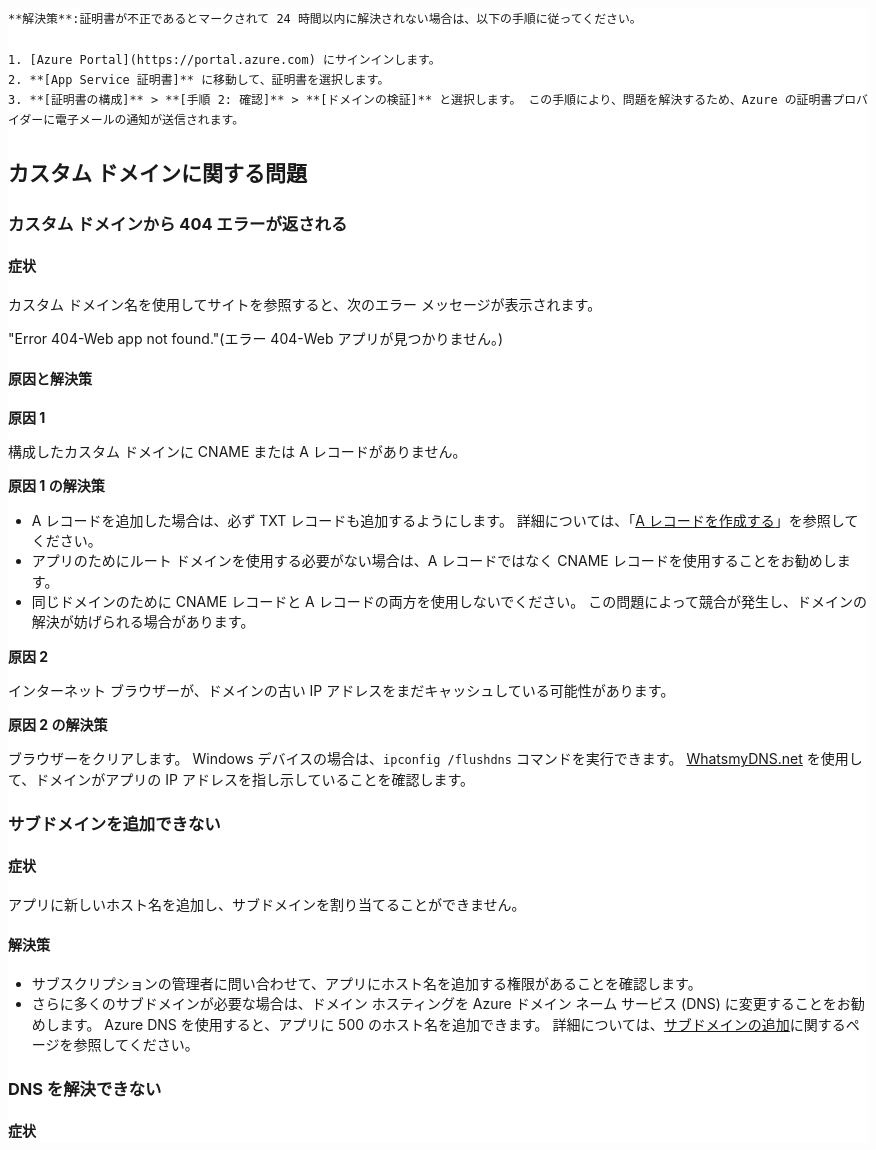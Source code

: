     **解決策**:証明書が不正であるとマークされて 24 時間以内に解決されない場合は、以下の手順に従ってください。

    1. [Azure Portal](https://portal.azure.com) にサインインします。
    2. **[App Service 証明書]** に移動して、証明書を選択します。
    3. **[証明書の構成]** > **[手順 2: 確認]** > **[ドメインの検証]** と選択します。 この手順により、問題を解決するため、Azure の証明書プロバイダーに電子メールの通知が送信されます。

## <a name="custom-domain-problems"></a>カスタム ドメインに関する問題

### <a name="a-custom-domain-returns-a-404-error"></a>カスタム ドメインから 404 エラーが返される 

#### <a name="symptom"></a>症状

カスタム ドメイン名を使用してサイトを参照すると、次のエラー メッセージが表示されます。

"Error 404-Web app not found."(エラー 404-Web アプリが見つかりません。)

#### <a name="cause-and-solution"></a>原因と解決策

**原因 1** 

構成したカスタム ドメインに CNAME または A レコードがありません。 

**原因 1 の解決策**

- A レコードを追加した場合は、必ず TXT レコードも追加するようにします。 詳細については、「[A レコードを作成する](./app-service-web-tutorial-custom-domain.md#create-the-a-record)」を参照してください。
- アプリのためにルート ドメインを使用する必要がない場合は、A レコードではなく CNAME レコードを使用することをお勧めします。
- 同じドメインのために CNAME レコードと A レコードの両方を使用しないでください。 この問題によって競合が発生し、ドメインの解決が妨げられる場合があります。 

**原因 2** 

インターネット ブラウザーが、ドメインの古い IP アドレスをまだキャッシュしている可能性があります。 

**原因 2 の解決策**

ブラウザーをクリアします。 Windows デバイスの場合は、`ipconfig /flushdns` コマンドを実行できます。 [WhatsmyDNS.net](https://www.whatsmydns.net/) を使用して、ドメインがアプリの IP アドレスを指し示していることを確認します。 

### <a name="you-cant-add-a-subdomain"></a>サブドメインを追加できない 

#### <a name="symptom"></a>症状

アプリに新しいホスト名を追加し、サブドメインを割り当てることができません。

#### <a name="solution"></a>解決策

- サブスクリプションの管理者に問い合わせて、アプリにホスト名を追加する権限があることを確認します。
- さらに多くのサブドメインが必要な場合は、ドメイン ホスティングを Azure ドメイン ネーム サービス (DNS) に変更することをお勧めします。 Azure DNS を使用すると、アプリに 500 のホスト名を追加できます。 詳細については、[サブドメインの追加](https://blogs.msdn.microsoft.com/waws/2014/10/01/mapping-a-custom-subdomain-to-an-azure-website/)に関するページを参照してください。

### <a name="dns-cant-be-resolved"></a>DNS を解決できない

#### <a name="symptom"></a>症状
